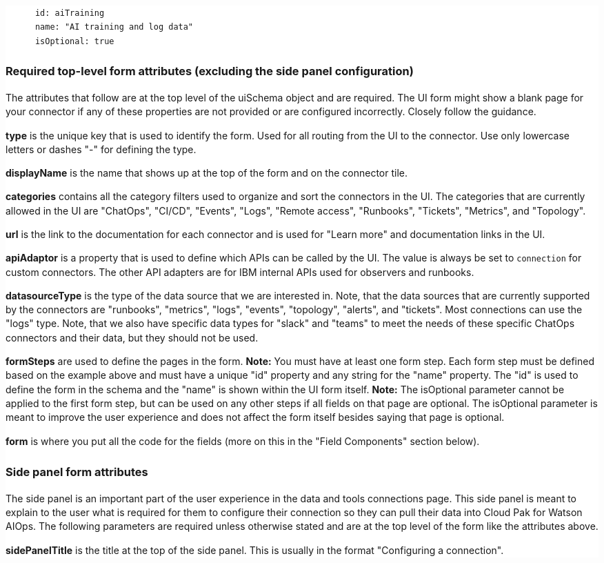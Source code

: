 ```
      id: aiTraining
      name: "AI training and log data"
      isOptional: true
```

### Required top-level form attributes (excluding the side panel configuration)

The attributes that follow are at the top level of the uiSchema object and are required. The UI form might show a blank page for your connector if any of these properties are not provided or are configured incorrectly. Closely follow the guidance.

**type** is the unique key that is used to identify the form. Used for all routing from the UI to the connector. Use only lowercase letters or dashes "-" for defining the type.

**displayName** is the name that shows up at the top of the form and on the connector tile.

**categories** contains all the category filters used to organize and sort the connectors in the UI. The categories that are currently allowed in the UI are "ChatOps", "CI/CD", "Events", "Logs", "Remote access", "Runbooks", "Tickets", "Metrics", and "Topology".

**url** is the link to the documentation for each connector and is used for "Learn more" and documentation links in the UI.

**apiAdaptor** is a property that is used to define which APIs can be called by the UI. The value is always be set to `connection` for custom connectors. The other API adapters are for IBM internal APIs used for observers and runbooks.

**datasourceType** is the type of the data source that we are interested in. Note, that the data sources that are currently supported by the connectors are "runbooks", "metrics", "logs", "events", "topology", "alerts", and "tickets". Most connections can use the "logs" type. Note, that we also have specific data types for "slack" and "teams" to meet the needs of these specific ChatOps connectors and their data, but they should not be used.

**formSteps** are used to define the pages in the form. **Note:** You must have at least one form step. Each form step must be defined based on the example above and must have a unique "id" property and any string for the "name" property. The "id" is used to define the form in the schema and the "name" is shown within the UI form itself. **Note:** The isOptional parameter cannot be applied to the first form step, but can be used on any other steps if all fields on that page are optional. The isOptional parameter is meant to improve the user experience and does not affect the form itself besides saying that page is optional.

**form** is where you put all the code for the fields (more on this in the "Field Components" section below).

### Side panel form attributes

The side panel is an important part of the user experience in the data and tools connections page. This side panel is meant to explain to the user what is required for them to configure their connection so they can pull their data into Cloud Pak for Watson AIOps. The following parameters are required unless otherwise stated and are at the top level of the form like the attributes above.

**sidePanelTitle** is the title at the top of the side panel. This is usually in the format "Configuring a <your name> connection".
